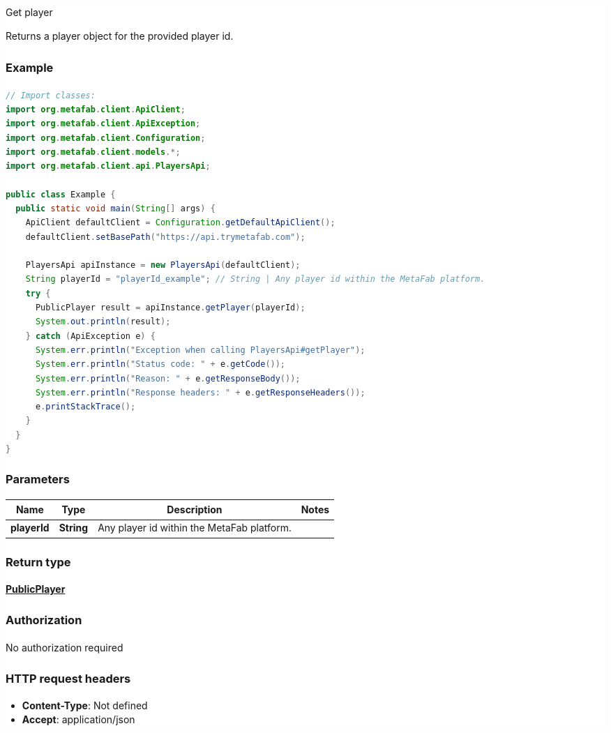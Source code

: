 Get player

Returns a player object for the provided player id.

### Example
```java
// Import classes:
import org.metafab.client.ApiClient;
import org.metafab.client.ApiException;
import org.metafab.client.Configuration;
import org.metafab.client.models.*;
import org.metafab.client.api.PlayersApi;

public class Example {
  public static void main(String[] args) {
    ApiClient defaultClient = Configuration.getDefaultApiClient();
    defaultClient.setBasePath("https://api.trymetafab.com");

    PlayersApi apiInstance = new PlayersApi(defaultClient);
    String playerId = "playerId_example"; // String | Any player id within the MetaFab platform.
    try {
      PublicPlayer result = apiInstance.getPlayer(playerId);
      System.out.println(result);
    } catch (ApiException e) {
      System.err.println("Exception when calling PlayersApi#getPlayer");
      System.err.println("Status code: " + e.getCode());
      System.err.println("Reason: " + e.getResponseBody());
      System.err.println("Response headers: " + e.getResponseHeaders());
      e.printStackTrace();
    }
  }
}
```

### Parameters

| Name | Type | Description  | Notes |
|------------- | ------------- | ------------- | -------------|
| **playerId** | **String**| Any player id within the MetaFab platform. | |

### Return type

[**PublicPlayer**](PublicPlayer.md)

### Authorization

No authorization required

### HTTP request headers

 - **Content-Type**: Not defined
 - **Accept**: application/json
